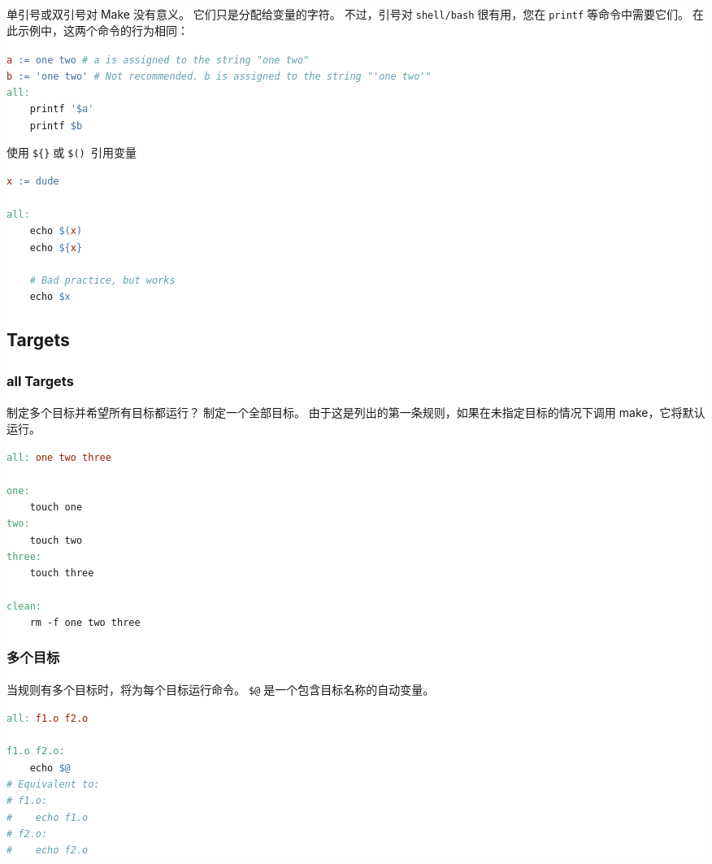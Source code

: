 单引号或双引号对 Make 没有意义。 它们只是分配给变量的字符。 不过，引号对 `shell/bash` 很有用，您在 `printf` 等命令中需要它们。 在此示例中，这两个命令的行为相同：

```makefile
a := one two # a is assigned to the string "one two"
b := 'one two' # Not recommended. b is assigned to the string "'one two'"
all:
	printf '$a'
	printf $b
```


使用 `${}` 或 `$() `引用变量

```makefile
x := dude

all:
	echo $(x)
	echo ${x}

	# Bad practice, but works
	echo $x 
```
## Targets
### all Targets
制定多个目标并希望所有目标都运行？ 制定一个全部目标。 由于这是列出的第一条规则，如果在未指定目标的情况下调用 make，它将默认运行。

```makefile
all: one two three

one:
	touch one
two:
	touch two
three:
	touch three

clean:
	rm -f one two three
```


### 多个目标
当规则有多个目标时，将为每个目标运行命令。 `$@` 是一个包含目标名称的自动变量。

```makefile
all: f1.o f2.o

f1.o f2.o:
	echo $@
# Equivalent to:
# f1.o:
#	 echo f1.o
# f2.o:
#	 echo f2.o
```
